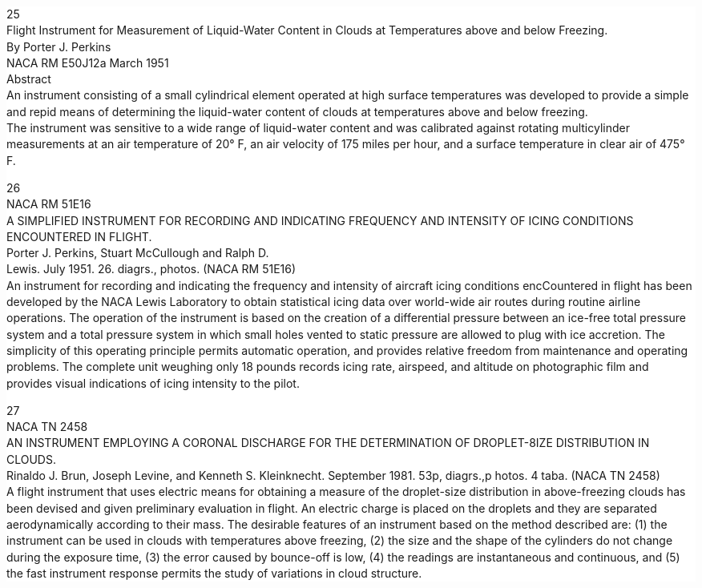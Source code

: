 25  
Flight Instrument for Measurement of Liquid-Water Content in Clouds at Temperatures above and below Freezing.  
By Porter J. Perkins  
NACA RM E50J12a March 1951  
Abstract  
An instrument consisting of a small cylindrical
element operated at high surface temperatures was
developed to provide a simple and repid means of determining 
the liquid-water content of clouds at temperatures above and below freezing.  
The instrument was sensitive to a wide range of
liquid-water content and was calibrated against rotating
multicylinder measurements at an air temperature of
20° F, an air velocity of 175 miles per hour, and a
surface temperature in clear air of 475° F.  

26  
NACA RM 51E16  
A SIMPLIFIED INSTRUMENT FOR RECORDING AND INDICATING FREQUENCY AND INTENSITY OF ICING CONDITIONS ENCOUNTERED IN FLIGHT.  
Porter J. Perkins, Stuart McCullough and Ralph D.  
Lewis. July 1951. 26. diagrs., photos. (NACA RM 51E16)  
An instrument for recording and indicating the frequency and intensity of aircraft icing conditions 
encCountered in flight has been developed by the NACA
Lewis Laboratory to obtain statistical icing data
over world-wide air routes during routine airline
operations. The operation of the instrument is based 
on the creation of a differential pressure between an 
ice-free total pressure system and a total pressure system 
in which small holes vented to static pressure are allowed 
to plug with
ice accretion. The simplicity of this operating
principle permits automatic operation, and
provides relative freedom from maintenance and
operating problems. The complete unit weughing
only 18 pounds records icing rate, airspeed, and
altitude on photographic film and provides visual
indications of icing intensity to the pilot.  

27  
NACA TN 2458  
AN INSTRUMENT EMPLOYING A CORONAL DISCHARGE FOR THE DETERMINATION OF DROPLET-8IZE DISTRIBUTION IN CLOUDS.  
Rinaldo J. Brun, Joseph Levine, and Kenneth S. Kleinknecht. 
September 1981. 53p, diagrs.,p hotos. 4 taba. (NACA TN 2458)  
A flight instrument that uses electric means for
obtaining a measure of the droplet-size distribution
in above-freezing clouds has been devised and given
preliminary evaluation in flight. An electric charge
is placed on the droplets and they are separated
aerodynamically according to their mass. The desirable 
features of an instrument based on the
method described are: (1) the instrument can be
used in clouds with temperatures above freezing,
(2) the size and the shape of the cylinders do not
change during the exposure time, (3) the error
caused by bounce-off is low, (4) the readings
are instantaneous and continuous, and (5) the fast
instrument response permits the study of variations
in cloud structure.  
